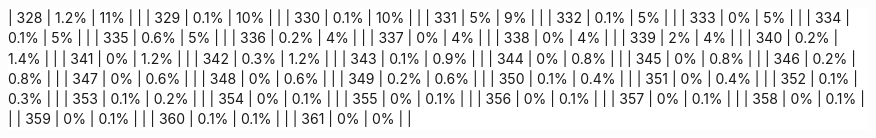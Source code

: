 | 328 | 1.2% | 11% |  |
| 329 | 0.1% | 10% |  |
| 330 | 0.1% | 10% |  |
| 331 | 5% | 9% |  |
| 332 | 0.1% | 5% |  |
| 333 | 0% | 5% |  |
| 334 | 0.1% | 5% |  |
| 335 | 0.6% | 5% |  |
| 336 | 0.2% | 4% |  |
| 337 | 0% | 4% |  |
| 338 | 0% | 4% |  |
| 339 | 2% | 4% |  |
| 340 | 0.2% | 1.4% |  |
| 341 | 0% | 1.2% |  |
| 342 | 0.3% | 1.2% |  |
| 343 | 0.1% | 0.9% |  |
| 344 | 0% | 0.8% |  |
| 345 | 0% | 0.8% |  |
| 346 | 0.2% | 0.8% |  |
| 347 | 0% | 0.6% |  |
| 348 | 0% | 0.6% |  |
| 349 | 0.2% | 0.6% |  |
| 350 | 0.1% | 0.4% |  |
| 351 | 0% | 0.4% |  |
| 352 | 0.1% | 0.3% |  |
| 353 | 0.1% | 0.2% |  |
| 354 | 0% | 0.1% |  |
| 355 | 0% | 0.1% |  |
| 356 | 0% | 0.1% |  |
| 357 | 0% | 0.1% |  |
| 358 | 0% | 0.1% |  |
| 359 | 0% | 0.1% |  |
| 360 | 0.1% | 0.1% |  |
| 361 | 0% | 0% |  |
